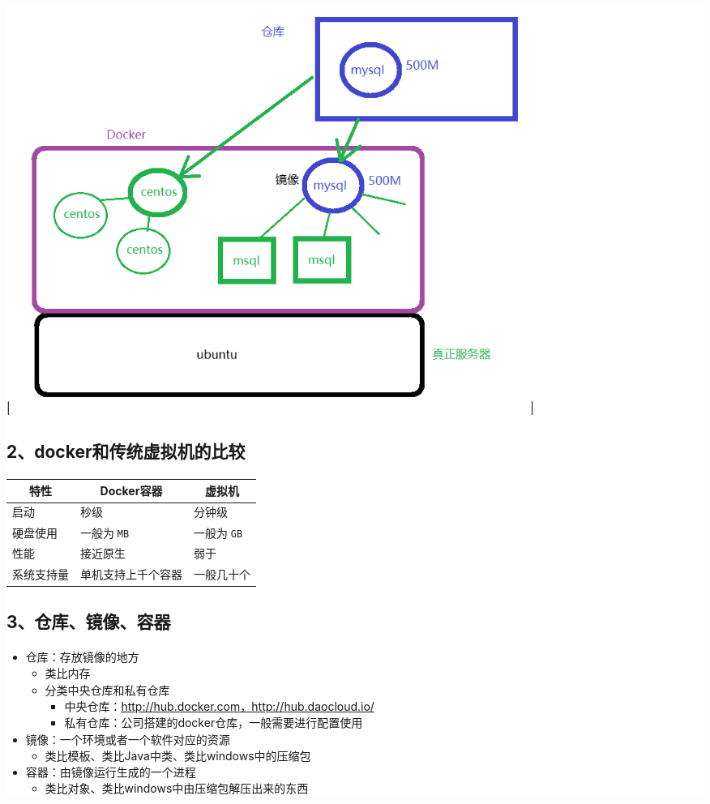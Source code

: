| <img src="pic/image-20210729111030627.png" style="zoom:80%;" /> |



## 2、docker和传统虚拟机的比较

| 特性       | Docker容器         | 虚拟机      |
| ---------- | ------------------ | ----------- |
| 启动       | 秒级               | 分钟级      |
| 硬盘使用   | 一般为 `MB`        | 一般为 `GB` |
| 性能       | 接近原生           | 弱于        |
| 系统支持量 | 单机支持上千个容器 | 一般几十个  |



## 3、仓库、镜像、容器

- 仓库：存放镜像的地方
  - 类比内存
  - 分类中央仓库和私有仓库
    - 中央仓库：http://hub.docker.com，http://hub.daocloud.io/
    - 私有仓库：公司搭建的docker仓库，一般需要进行配置使用
- 镜像：一个环境或者一个软件对应的资源
  - 类比模板、类比Java中类、类比windows中的压缩包
- 容器：由镜像运行生成的一个进程
  - 类比对象、类比windows中由压缩包解压出来的东西
